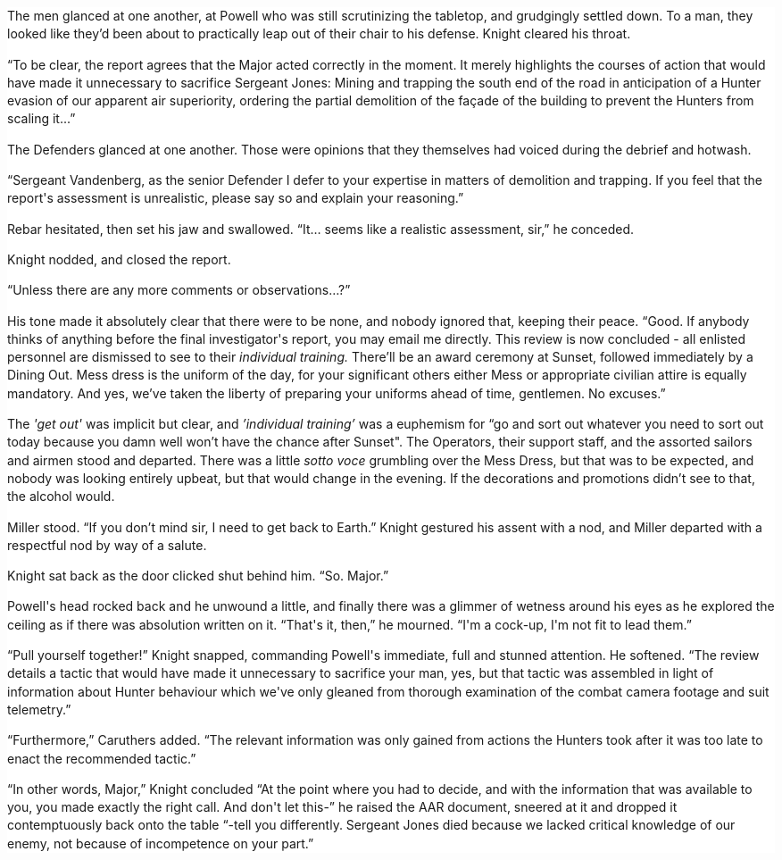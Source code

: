 The men glanced at one another, at Powell who was still scrutinizing the tabletop, and grudgingly settled down. To a man, they looked like they’d been about to practically leap out of their chair to his defense. Knight cleared his throat.

“To be clear, the report agrees that the Major acted correctly in the moment. It merely highlights the courses of action that would have made it unnecessary to sacrifice Sergeant Jones: Mining and trapping the south end of the road in anticipation of a Hunter evasion of our apparent air superiority, ordering the partial demolition of the façade of the building to prevent the Hunters from scaling it...”

The Defenders glanced at one another. Those were opinions that they themselves had voiced during the debrief and hotwash.

“Sergeant Vandenberg, as the senior Defender I defer to your expertise in matters of demolition and trapping. If you feel that the report's assessment is unrealistic, please say so and explain your reasoning.”

Rebar hesitated, then set his jaw and swallowed. “It… seems like a realistic assessment, sir,” he conceded.

Knight nodded, and closed the report.

“Unless there are any more comments or observations…?”

His tone made it absolutely clear that there were to be none, and nobody ignored that, keeping their peace. “Good. If anybody thinks of anything before the final investigator's report, you may email me directly. This review is now concluded - all enlisted personnel are dismissed to see to their *individual training.* There’ll be an award ceremony at Sunset, followed immediately by a Dining Out. Mess dress is the uniform of the day, for your significant others either Mess or appropriate civilian attire is equally mandatory. And yes, we’ve taken the liberty of preparing your uniforms ahead of time, gentlemen. No excuses.”

The *'get out'* was implicit but clear, and *’individual training’* was a euphemism for “go and sort out whatever you need to sort out today because you damn well won’t have the chance after Sunset". The Operators, their support staff, and the assorted sailors and airmen stood and departed. There was a little *sotto voce* grumbling over the Mess Dress, but that was to be expected, and nobody was looking entirely upbeat, but that would change in the evening. If the decorations and promotions didn’t see to that, the alcohol would.

Miller stood. “If you don’t mind sir, I need to get back to Earth.” Knight gestured his assent with a nod, and Miller departed with a respectful nod by way of a salute.

Knight sat back as the door clicked shut behind him. “So. Major.”

Powell's head rocked back and he unwound a little, and finally there was a glimmer of wetness around his eyes as he explored the ceiling as if there was absolution written on it. “That's it, then,” he mourned. “I'm a cock-up, I'm not fit to lead them.”

“Pull yourself together!” Knight snapped, commanding Powell's immediate, full and stunned attention. He softened. “The review details a tactic that would have made it unnecessary to sacrifice your man, yes, but that tactic was assembled in light of information about Hunter behaviour which we've only gleaned from thorough examination of the combat camera footage and suit telemetry.”

“Furthermore,” Caruthers added. “The relevant information was only gained from actions the Hunters took after it was too late to enact the recommended tactic.”

“In other words, Major,” Knight concluded “At the point where you had to decide, and with the information that was available to you, you made exactly the right call. And don't let this-” he raised the AAR document, sneered at it and dropped it contemptuously back onto the table “-tell you differently. Sergeant Jones died because we lacked critical knowledge of our enemy, not because of incompetence on your part.”
